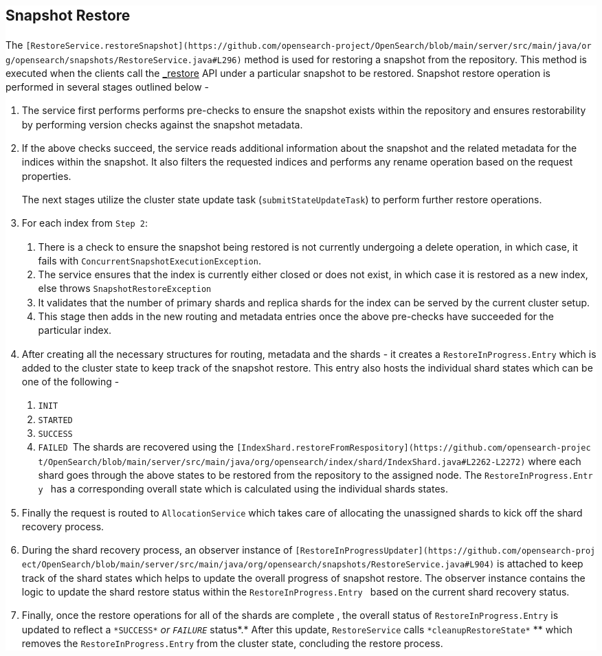 ## Snapshot Restore

The `[RestoreService.restoreSnapshot](https://github.com/opensearch-project/OpenSearch/blob/main/server/src/main/java/org/opensearch/snapshots/RestoreService.java#L296)` method is used for restoring a snapshot from the repository. This method is executed when the clients call the [_restore](https://opensearch.org/docs/latest/opensearch/snapshots/snapshot-restore/#restore-snapshots) API under a particular snapshot to be restored. Snapshot restore operation is performed in several stages outlined below -

1. The service first performs performs pre-checks to ensure the snapshot exists within the repository and ensures restorability by performing version checks against the snapshot metadata.
2. If the above checks succeed, the service reads additional information about the snapshot and the related metadata for the indices within the snapshot. It also filters the requested indices and performs any rename operation based on the request properties.

    The next stages utilize the cluster state update task (`submitStateUpdateTask`) to perform further restore operations.
3.  For each index from `Step 2`:
    1. There is a check to ensure the snapshot being restored is not currently undergoing a delete operation, in which case, it fails with `ConcurrentSnapshotExecutionException`.
    2. The service ensures that the index is currently either closed or does not exist, in which case it is restored as a new index, else throws `SnapshotRestoreException`
    3. It validates that the number of primary shards and replica shards for the index can be served by the current cluster setup.
    4. This stage then adds in the new routing and metadata entries once the above pre-checks have succeeded for the particular index.
4. After creating all the necessary structures for routing, metadata and the shards - it creates a `RestoreInProgress.Entry` which is added to the cluster state to keep track of the snapshot restore.
    This entry also hosts the individual shard states which can be one of the following -
    1. `INIT`
    2. `STARTED`
    3. `SUCCESS`
    4. `FAILED
        `The shards are recovered using the `[IndexShard.restoreFromRespository](https://github.com/opensearch-project/OpenSearch/blob/main/server/src/main/java/org/opensearch/index/shard/IndexShard.java#L2262-L2272)` where each shard goes through the above states to be restored from the repository to the assigned node.
        The `RestoreInProgress.Entry ` has a corresponding overall state which is calculated using the individual shards states.
5. Finally the request is routed to `AllocationService` which takes care of allocating the unassigned shards to kick off the shard recovery process.
6. During the shard recovery process, an observer instance of `[RestoreInProgressUpdater](https://github.com/opensearch-project/OpenSearch/blob/main/server/src/main/java/org/opensearch/snapshots/RestoreService.java#L904)` is attached to keep track of the shard states which helps to update the overall progress of snapshot restore. The observer instance contains the logic to update the shard restore status within the `RestoreInProgress.Entry ` based on the current shard recovery status.
7. Finally, once the restore operations for all of the shards are complete , the overall status of `RestoreInProgress.Entry` is updated to reflect a `*SUCCESS*` *or `FAILURE`* status*.* After this update, `RestoreService` calls `*cleanupRestoreState*` ** which removes the `RestoreInProgress.Entry` from the cluster state, concluding the restore process.
